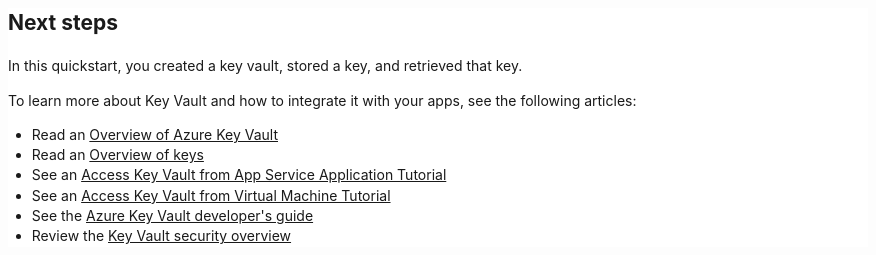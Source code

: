 ## Next steps

In this quickstart, you created a key vault, stored a key, and retrieved that key. 

To learn more about Key Vault and how to integrate it with your apps, see the following articles:

- Read an [Overview of Azure Key Vault](../general/overview.md)
- Read an [Overview of keys](about-keys.md)
- See an [Access Key Vault from App Service Application Tutorial](../general/tutorial-net-create-vault-azure-web-app.md)
- See an [Access Key Vault from Virtual Machine Tutorial](../general/tutorial-net-virtual-machine.md)
- See the [Azure Key Vault developer's guide](../general/developers-guide.md)
- Review the [Key Vault security overview](../general/security-features.md)
